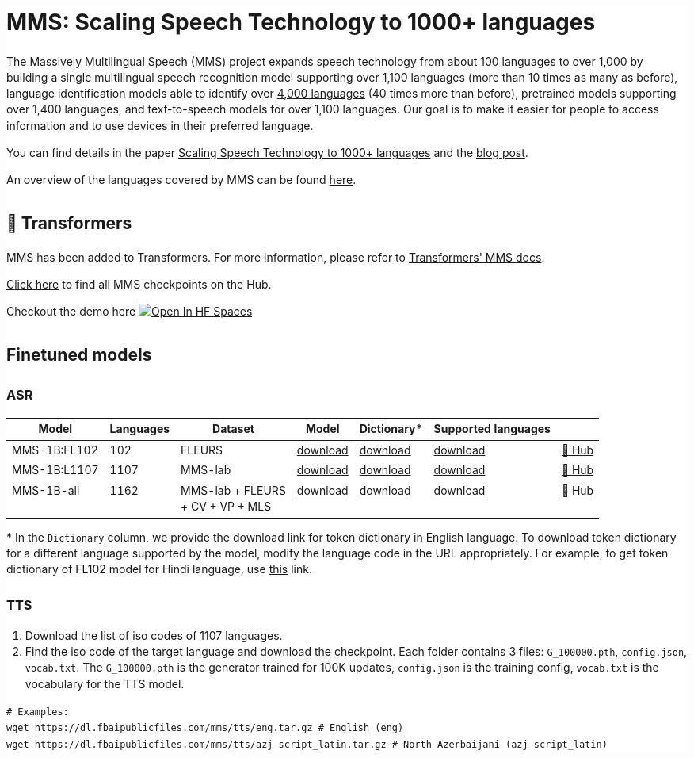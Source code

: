 # MMS: Scaling Speech Technology to 1000+ languages

The Massively Multilingual Speech (MMS) project expands speech technology from about 100 languages to over 1,000 by building a single multilingual speech recognition model supporting over 1,100 languages (more than 10 times as many as before), language identification models able to identify over [4,000 languages](https://dl.fbaipublicfiles.com/mms/misc/language_coverage_mms.html) (40 times more than before), pretrained models supporting over 1,400 languages, and text-to-speech models for over 1,100 languages. Our goal is to make it easier for people to access information and to use devices in their preferred language.

You can find details in the paper [Scaling Speech Technology to 1000+ languages](https://research.facebook.com/publications/scaling-speech-technology-to-1000-languages/) and the [blog post](https://ai.facebook.com/blog/multilingual-model-speech-recognition/).

An overview of the languages covered by MMS can be found [here](https://dl.fbaipublicfiles.com/mms/misc/language_coverage_mms.html).

## 🤗 Transformers

MMS has been added to Transformers. For more information, please refer to [Transformers' MMS docs](https://huggingface.co/docs/transformers/main/en/model_doc/mms).

[Click here](https://huggingface.co/models?other=mms) to find all MMS checkpoints on the Hub.

Checkout the demo here [![Open In HF Spaces](https://huggingface.co/datasets/huggingface/badges/raw/main/open-in-hf-spaces-sm-dark.svg)](https://huggingface.co/spaces/facebook/MMS)

## Finetuned models
### ASR

| Model | Languages | Dataset | Model | Dictionary* | Supported languages |  |
|---|---|---|---|---|---|---
MMS-1B:FL102 | 102 | FLEURS | [download](https://dl.fbaipublicfiles.com/mms/asr/mms1b_fl102.pt) | [download](https://dl.fbaipublicfiles.com/mms/asr/dict/mms1b_fl102/eng.txt) | [download](https://dl.fbaipublicfiles.com/mms/asr/mms1b_fl102_langs.html) | [🤗 Hub](https://huggingface.co/facebook/mms-1b-fl102)
MMS-1B:L1107| 1107 | MMS-lab | [download](https://dl.fbaipublicfiles.com/mms/asr/mms1b_l1107.pt) | [download](https://dl.fbaipublicfiles.com/mms/asr/dict/mms1b_l1107/eng.txt)  | [download](https://dl.fbaipublicfiles.com/mms/asr/mms1b_l1107_langs.html) | [🤗 Hub](https://huggingface.co/facebook/mms-1b-l1107)
MMS-1B-all| 1162 | MMS-lab + FLEURS <br>+ CV + VP + MLS |  [download](https://dl.fbaipublicfiles.com/mms/asr/mms1b_all.pt) | [download](https://dl.fbaipublicfiles.com/mms/asr/dict/mms1b_all/eng.txt) | [download](https://dl.fbaipublicfiles.com/mms/asr/mms1b_all_langs.html) | [🤗 Hub](https://huggingface.co/facebook/mms-1b-all)

\* In the `Dictionary` column, we provide the download link for token dictionary in English language. To download token dictionary for a different language supported by the model, modify the language code in the URL appropriately. For example, to get token dictionary of FL102 model for Hindi language, use [this](https://dl.fbaipublicfiles.com/mms/asr/dict/mms1b_fl102/hin.txt) link.

### TTS
1. Download the list of [iso codes](https://dl.fbaipublicfiles.com/mms/tts/all-tts-languages.html) of 1107 languages.
2. Find the iso code of the target language and download the checkpoint. Each folder contains 3 files: `G_100000.pth`,  `config.json`, `vocab.txt`. The `G_100000.pth` is the generator trained for 100K updates, `config.json` is the training config, `vocab.txt` is the vocabulary for the TTS model.
```
# Examples:
wget https://dl.fbaipublicfiles.com/mms/tts/eng.tar.gz # English (eng)
wget https://dl.fbaipublicfiles.com/mms/tts/azj-script_latin.tar.gz # North Azerbaijani (azj-script_latin)
```